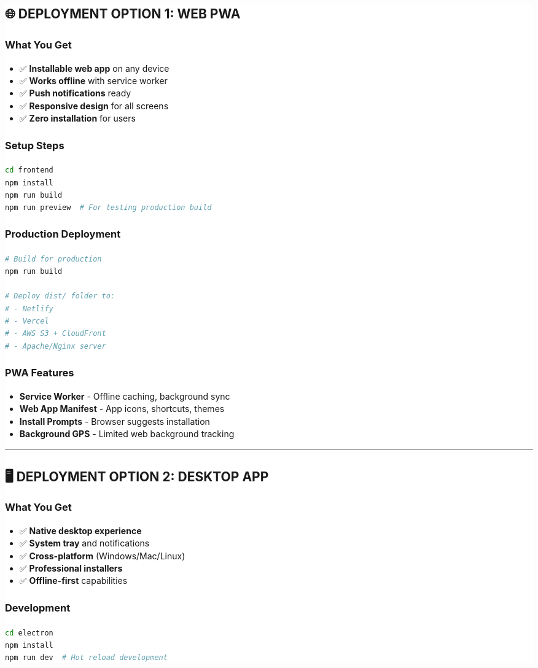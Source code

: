 
## 🌐 DEPLOYMENT OPTION 1: WEB PWA

### What You Get
- ✅ **Installable web app** on any device
- ✅ **Works offline** with service worker
- ✅ **Push notifications** ready
- ✅ **Responsive design** for all screens
- ✅ **Zero installation** for users

### Setup Steps
```bash
cd frontend
npm install
npm run build
npm run preview  # For testing production build
```

### Production Deployment
```bash
# Build for production
npm run build

# Deploy dist/ folder to:
# - Netlify
# - Vercel
# - AWS S3 + CloudFront
# - Apache/Nginx server
```

### PWA Features
- **Service Worker** - Offline caching, background sync
- **Web App Manifest** - App icons, shortcuts, themes
- **Install Prompts** - Browser suggests installation
- **Background GPS** - Limited web background tracking

---

## 🖥️ DEPLOYMENT OPTION 2: DESKTOP APP

### What You Get
- ✅ **Native desktop experience**
- ✅ **System tray** and notifications
- ✅ **Cross-platform** (Windows/Mac/Linux)
- ✅ **Professional installers**
- ✅ **Offline-first** capabilities

### Development
```bash
cd electron
npm install
npm run dev  # Hot reload development
```
